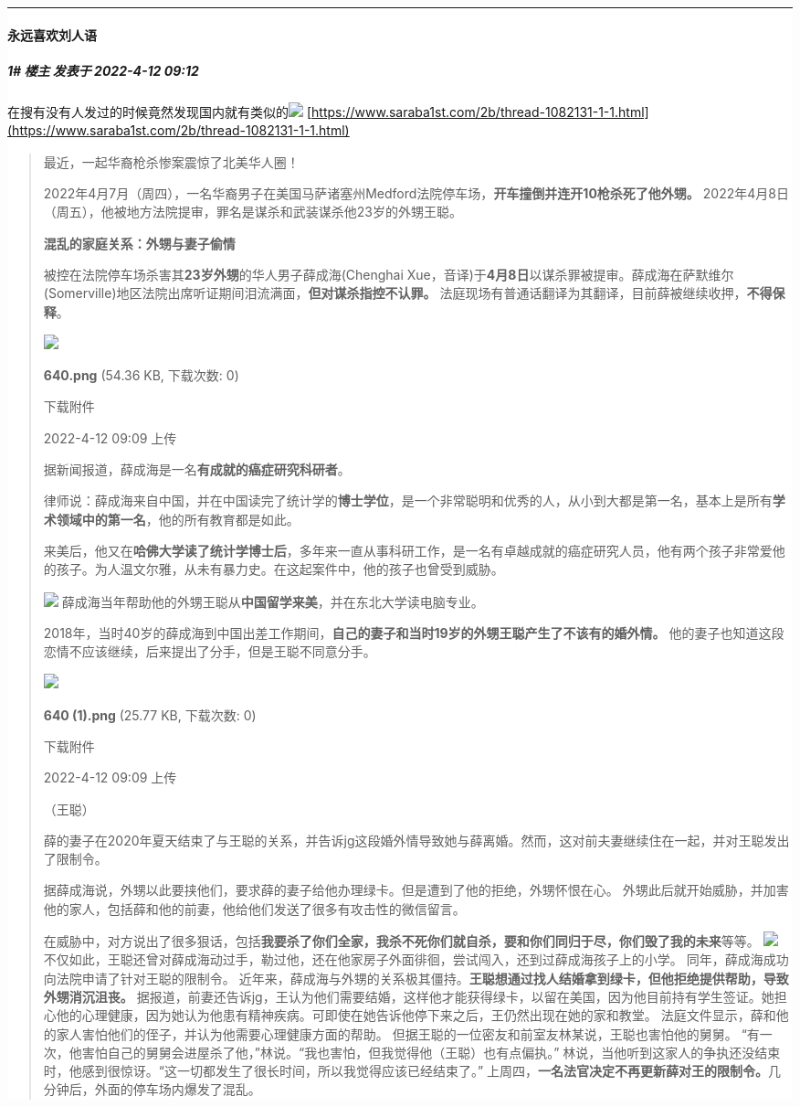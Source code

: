 

*****

####  永远喜欢刘人语  
##### 1#       楼主       发表于 2022-4-12 09:12

在搜有没有人发过的时候竟然发现国内就有类似的<img src="https://static.saraba1st.com/image/smiley/face2017/067.png" referrerpolicy="no-referrer">
[https://www.saraba1st.com/2b/thread-1082131-1-1.html](https://www.saraba1st.com/2b/thread-1082131-1-1.html)
 <blockquote>最近，一起华裔枪杀惨案震惊了北美华人圈！

2022年4月7月（周四），一名华裔男子在美国马萨诸塞州Medford法院停车场，<strong>开车撞倒并连开10枪杀死了他外甥。</strong>
2022年4月8日（周五），他被地方法院提审，罪名是谋杀和武装谋杀他23岁的外甥王聪。

<strong>混乱的家庭关系：外甥与妻子偷情</strong>

被控在法院停车场杀害其<strong>23岁外甥</strong>的华人男子薛成海(Chenghai Xue，音译)于<strong>4月8日</strong>以谋杀罪被提审。薛成海在萨默维尔(Somerville)地区法院出席听证期间泪流满面，<strong>但对谋杀指控不认罪。</strong>
法庭现场有普通话翻译为其翻译，目前薛被继续收押，<strong>不得保释</strong>。

<img src="https://img.saraba1st.com/forum/202204/12/090900nzs3i5iqmmzeomof.png" referrerpolicy="no-referrer">

<strong>640.png</strong> (54.36 KB, 下载次数: 0)

下载附件

2022-4-12 09:09 上传

据新闻报道，薛成海是一名<strong>有成就的癌症研究科研者</strong>。

律师说：薛成海来自中国，并在中国读完了统计学的<strong>博士学位</strong>，是一个非常聪明和优秀的人，从小到大都是第一名，基本上是所有<strong>学术领域中的第一名</strong>，他的所有教育都是如此。

来美后，他又在<strong>哈佛大学读了统计学博士后</strong>，多年来一直从事科研工作，是一名有卓越成就的癌症研究人员，他有两个孩子非常爱他的孩子。为人温文尔雅，从未有暴力史。在这起案件中，他的孩子也曾受到威胁。

<img src="https://mmbiz.qpic.cn/mmbiz_png/ASALelvIliaXnt5ia8zNicTSd3txpMIJpZItbXoq56nbMjFRTaq0WyMrqiaqeDOol1mYZ28MZ1RuHHAa1cjAgssXHg/640?wx_fmt=png" referrerpolicy="no-referrer">
薛成海当年帮助他的外甥王聪从<strong>中国留学来美</strong>，并在东北大学读电脑专业。

2018年，当时40岁的薛成海到中国出差工作期间，<strong>自己的妻子和当时19岁的外甥王聪产生了不该有的婚外情。</strong>
他的妻子也知道这段恋情不应该继续，后来提出了分手，但是王聪不同意分手。

<img src="https://img.saraba1st.com/forum/202204/12/090939ntwtf7twttoszo4f.png" referrerpolicy="no-referrer">

<strong>640 (1).png</strong> (25.77 KB, 下载次数: 0)

下载附件

2022-4-12 09:09 上传

（王聪）

薛的妻子在2020年夏天结束了与王聪的关系，并告诉jg这段婚外情导致她与薛离婚。然而，这对前夫妻继续住在一起，并对王聪发出了限制令。

据薛成海说，外甥以此要挟他们，要求薛的妻子给他办理绿卡。但是遭到了他的拒绝，外甥怀恨在心。
外甥此后就开始威胁，并加害他的家人，包括薛和他的前妻，他给他们发送了很多有攻击性的微信留言。

在威胁中，对方说出了很多狠话，包括<strong>我要杀了你们全家，我杀不死你们就自杀，要和你们同归于尽，你们毁了我的未来</strong>等等。
<img src="https://mmbiz.qpic.cn/mmbiz_png/ASALelvIliaXnt5ia8zNicTSd3txpMIJpZIuXQR2UeIQq9SN4UEylqoaRzkjZImf6z191ZyXQicgiaJnZy2F6JjXHFw/640?wx_fmt=png" referrerpolicy="no-referrer">
不仅如此，王聪还曾对薛成海动过手，勒过他，还在他家房子外面徘徊，尝试闯入，还到过薛成海孩子上的小学。
同年，薛成海成功向法院申请了针对王聪的限制令。
近年来，薛成海与外甥的关系极其僵持。<strong>王聪想通过找人结婚拿到绿卡，但他拒绝提供帮助，导致外甥消沉沮丧。</strong>
据报道，前妻还告诉jg，王认为他们需要结婚，这样他才能获得绿卡，以留在美国，因为他目前持有学生签证。她担心他的心理健康，因为她认为他患有精神疾病。可即使在她告诉他停下来之后，王仍然出现在她的家和教堂。
法庭文件显示，薛和他的家人害怕他们的侄子，并认为他需要心理健康方面的帮助。
但据王聪的一位密友和前室友林某说，王聪也害怕他的舅舅。
“有一次，他害怕自己的舅舅会进屋杀了他，”林说。“我也害怕，但我觉得他（王聪）也有点偏执。”
林说，当他听到这家人的争执还没结束时，他感到很惊讶。“这一切都发生了很长时间，所以我觉得应该已经结束了。”
上周四，<strong>一名法官决定不再更新薛对王的限制令。</strong>几分钟后，外面的停车场内爆发了混乱。
